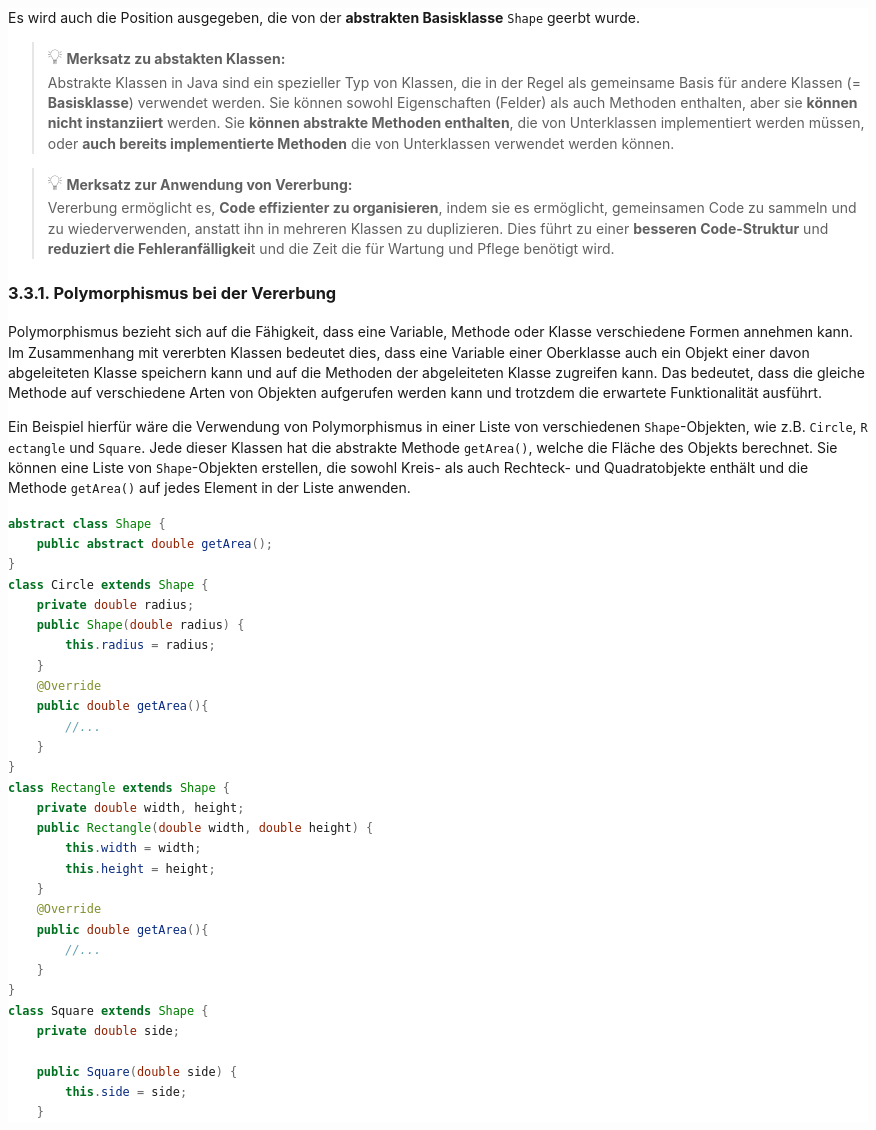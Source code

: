 Es wird auch die Position ausgegeben, die von der **abstrakten Basisklasse** `Shape` geerbt wurde.

> <span style="font-size: 1.5em">:bulb:</span> **Merksatz zu abstakten Klassen:**<br>
> Abstrakte Klassen in Java sind ein spezieller Typ von Klassen,
> die in der Regel als gemeinsame Basis für andere Klassen (= **Basisklasse**) verwendet werden. Sie
> können sowohl Eigenschaften (Felder) als auch Methoden enthalten,
> aber sie **können nicht instanziiert** werden. Sie **können abstrakte Methoden enthalten**, die von Unterklassen implementiert werden
> müssen, oder **auch bereits implementierte Methoden** die von
> Unterklassen verwendet werden können. 


> <span style="font-size: 1.5em">:bulb:</span> **Merksatz zur Anwendung von Vererbung:** <br>
> Vererbung ermöglicht es, **Code effizienter zu organisieren**, indem sie es ermöglicht, gemeinsamen Code zu sammeln und zu wiederverwenden, anstatt ihn in mehreren Klassen zu duplizieren. Dies führt zu einer **besseren Code-Struktur** und **reduziert die Fehleranfälligkei**t und die Zeit die für Wartung und Pflege benötigt wird.

### 3.3.1. Polymorphismus bei der Vererbung

Polymorphismus bezieht sich auf die Fähigkeit, dass eine Variable, Methode oder Klasse verschiedene Formen annehmen kann. Im Zusammenhang mit vererbten Klassen bedeutet dies, dass eine Variable einer Oberklasse auch ein Objekt einer davon abgeleiteten Klasse speichern kann und auf die Methoden der abgeleiteten Klasse zugreifen kann.
Das bedeutet, dass die gleiche Methode auf verschiedene Arten von Objekten aufgerufen werden kann und trotzdem die erwartete Funktionalität ausführt.

Ein Beispiel hierfür wäre die Verwendung von Polymorphismus in einer Liste von verschiedenen `Shape`-Objekten, wie z.B. `Circle`, `Rectangle` und `Square`. Jede dieser Klassen hat die abstrakte Methode `getArea()`, welche die Fläche des Objekts berechnet. Sie können eine Liste von `Shape`-Objekten erstellen, die sowohl Kreis- als auch Rechteck- und Quadratobjekte enthält und die Methode `getArea()` auf jedes Element in der Liste anwenden.

```java
abstract class Shape {
    public abstract double getArea();
}
class Circle extends Shape {
    private double radius;
    public Shape(double radius) {
        this.radius = radius;
    }
    @Override
    public double getArea(){
        //...
    }
}
class Rectangle extends Shape {
    private double width, height;
    public Rectangle(double width, double height) {
        this.width = width;
        this.height = height;
    }
    @Override
    public double getArea(){
        //...
    }
}
class Square extends Shape {
    private double side;

    public Square(double side) {
        this.side = side;
    }

```